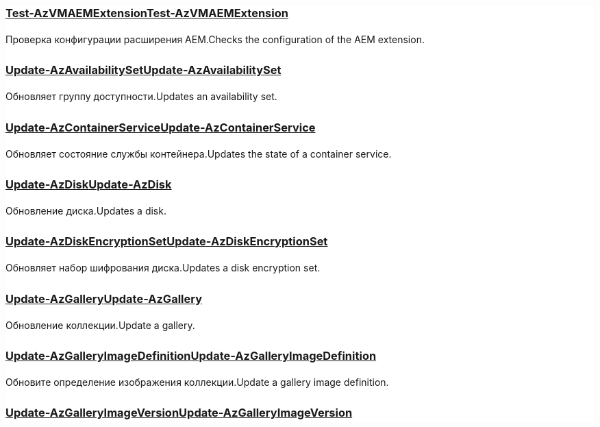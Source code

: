### [<span data-ttu-id="4b7a2-483">Test-AzVMAEMExtension</span><span class="sxs-lookup"><span data-stu-id="4b7a2-483">Test-AzVMAEMExtension</span></span>](Test-AzVMAEMExtension.md)
<span data-ttu-id="4b7a2-484">Проверка конфигурации расширения AEM.</span><span class="sxs-lookup"><span data-stu-id="4b7a2-484">Checks the configuration of the AEM extension.</span></span>

### [<span data-ttu-id="4b7a2-485">Update-AzAvailabilitySet</span><span class="sxs-lookup"><span data-stu-id="4b7a2-485">Update-AzAvailabilitySet</span></span>](Update-AzAvailabilitySet.md)
<span data-ttu-id="4b7a2-486">Обновляет группу доступности.</span><span class="sxs-lookup"><span data-stu-id="4b7a2-486">Updates an availability set.</span></span>

### [<span data-ttu-id="4b7a2-487">Update-AzContainerService</span><span class="sxs-lookup"><span data-stu-id="4b7a2-487">Update-AzContainerService</span></span>](Update-AzContainerService.md)
<span data-ttu-id="4b7a2-488">Обновляет состояние службы контейнера.</span><span class="sxs-lookup"><span data-stu-id="4b7a2-488">Updates the state of a container service.</span></span>

### [<span data-ttu-id="4b7a2-489">Update-AzDisk</span><span class="sxs-lookup"><span data-stu-id="4b7a2-489">Update-AzDisk</span></span>](Update-AzDisk.md)
<span data-ttu-id="4b7a2-490">Обновление диска.</span><span class="sxs-lookup"><span data-stu-id="4b7a2-490">Updates a disk.</span></span>

### [<span data-ttu-id="4b7a2-491">Update-AzDiskEncryptionSet</span><span class="sxs-lookup"><span data-stu-id="4b7a2-491">Update-AzDiskEncryptionSet</span></span>](Update-AzDiskEncryptionSet.md)
<span data-ttu-id="4b7a2-492">Обновляет набор шифрования диска.</span><span class="sxs-lookup"><span data-stu-id="4b7a2-492">Updates a disk encryption set.</span></span>

### [<span data-ttu-id="4b7a2-493">Update-AzGallery</span><span class="sxs-lookup"><span data-stu-id="4b7a2-493">Update-AzGallery</span></span>](Update-AzGallery.md)
<span data-ttu-id="4b7a2-494">Обновление коллекции.</span><span class="sxs-lookup"><span data-stu-id="4b7a2-494">Update a gallery.</span></span>

### [<span data-ttu-id="4b7a2-495">Update-AzGalleryImageDefinition</span><span class="sxs-lookup"><span data-stu-id="4b7a2-495">Update-AzGalleryImageDefinition</span></span>](Update-AzGalleryImageDefinition.md)
<span data-ttu-id="4b7a2-496">Обновите определение изображения коллекции.</span><span class="sxs-lookup"><span data-stu-id="4b7a2-496">Update a gallery image definition.</span></span>

### [<span data-ttu-id="4b7a2-497">Update-AzGalleryImageVersion</span><span class="sxs-lookup"><span data-stu-id="4b7a2-497">Update-AzGalleryImageVersion</span></span>](Update-AzGalleryImageVersion.md)
